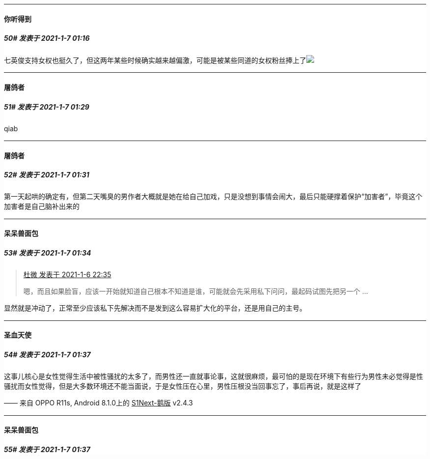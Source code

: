 
-----

####  你听得到  
##### 50#       发表于 2021-1-7 01:16


七英俊支持女权也挺久了，但这两年某些时候确实越来越偏激，可能是被某些同道的女权粉丝捧上了<img src="https://static.saraba1st.com/image/smiley/face2017/013.png" referrerpolicy="no-referrer">


-----

####  屠鸽者  
##### 51#       发表于 2021-1-7 01:29


qiab


-----

####  屠鸽者  
##### 52#       发表于 2021-1-7 01:31


第一天起哄的确定有，但第二天嘴臭的男作者大概就是她在给自己加戏，只是没想到事情会闹大，最后只能硬撑着保护“加害者”，毕竟这个加害者是自己脑补出来的


-----

####  呆呆兽面包  
##### 53#       发表于 2021-1-7 01:34


<blockquote><a href="httphttps://bbs.saraba1st.com/2b/forum.php?mod=redirect&amp;goto=findpost&amp;pid=49959799&amp;ptid=1981547" target="_blank">杜微 发表于 2021-1-6 22:35</a>

嗯，而且如果脸盲，应该一开始就知道自己根本不知道是谁，可能就会先采用私下问问，最起码试图先把另一个 ...</blockquote>
显然就是冲动了，正常至少应该私下先解决而不是发到这么容易扩大化的平台，还是用自己的主号。


-----

####  圣血天使  
##### 54#       发表于 2021-1-7 01:37


这事儿核心是女性觉得生活中被性骚扰的太多了，而男性还一直就事论事，这就很麻烦，最可怕的是现在环境下有些行为男性未必觉得是性骚扰而女性觉得，但是大多数环境还不能当面说，于是女性压在心里，男性压根没当回事忘了，事后再说，就是这样了

—— 来自 OPPO R11s, Android 8.1.0上的 [S1Next-鹅版](https://github.com/ykrank/S1-Next/releases) v2.4.3


-----

####  呆呆兽面包  
##### 55#       发表于 2021-1-7 01:37

